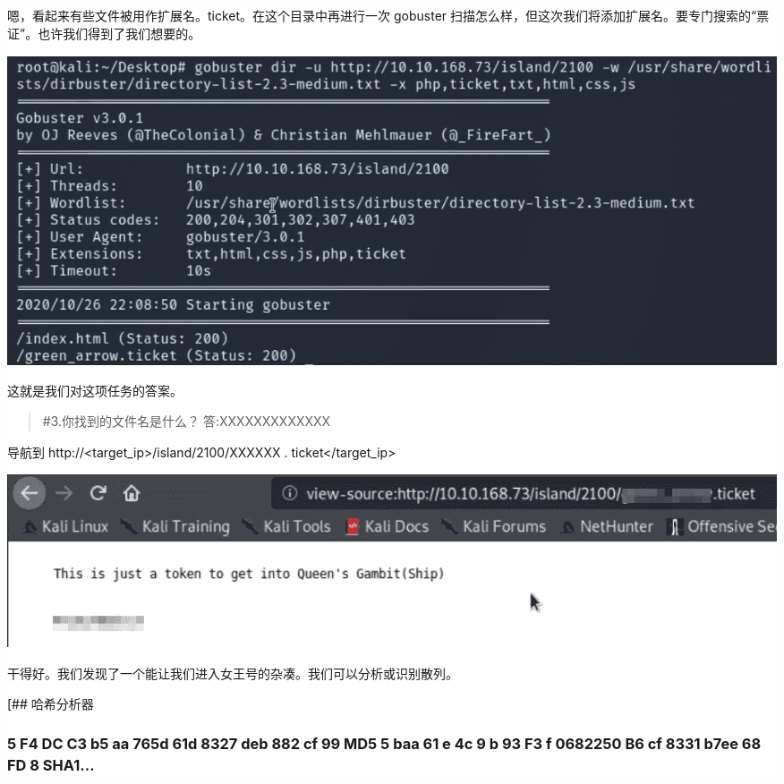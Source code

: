 嗯，看起来有些文件被用作扩展名。ticket。在这个目录中再进行一次 gobuster 扫描怎么样，但这次我们将添加扩展名。要专门搜索的“票证”。也许我们得到了我们想要的。

![](img/b15727363ad4c9f546a37fc582959b36.png)

这就是我们对这项任务的答案。

> #3.你找到的文件名是什么？
> 答:XXXXXXXXXXXXX

导航到 http://<target_ip>/island/2100/XXXXXX . ticket</target_ip>

![](img/809429f4b5c77e1328a3afdf047efcf3.png)

干得好。我们发现了一个能让我们进入女王号的杂凑。我们可以分析或识别散列。

[](https://www.tunnelsup.com/hash-analyzer/) [## 哈希分析器

### 5 F4 DC C3 b5 aa 765d 61d 8327 deb 882 cf 99 MD5 5 baa 61 e 4c 9 b 93 F3 f 0682250 B6 cf 8331 b7ee 68 FD 8 SHA1…
